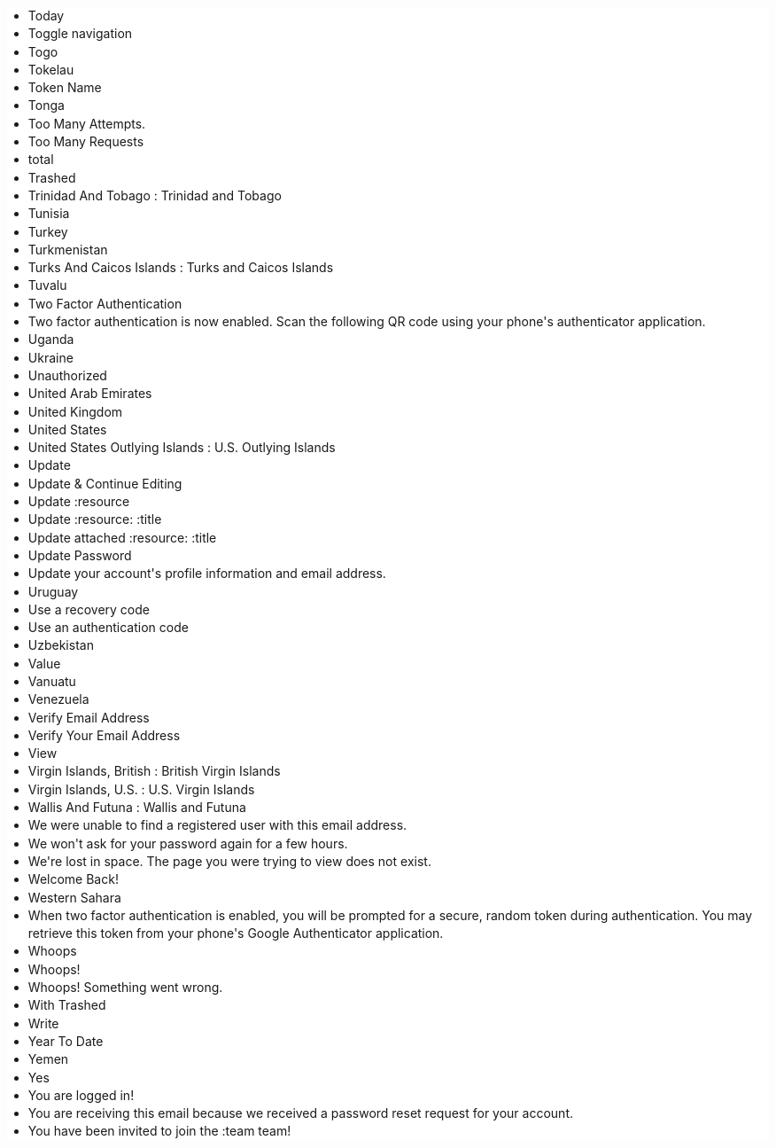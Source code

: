 * Today
* Toggle navigation
* Togo
* Tokelau
* Token Name
* Tonga
* Too Many Attempts.
* Too Many Requests
* total
* Trashed
* Trinidad And Tobago : Trinidad and Tobago
* Tunisia
* Turkey
* Turkmenistan
* Turks And Caicos Islands : Turks and Caicos Islands
* Tuvalu
* Two Factor Authentication
* Two factor authentication is now enabled. Scan the following QR code using your phone's authenticator application.
* Uganda
* Ukraine
* Unauthorized
* United Arab Emirates
* United Kingdom
* United States
* United States Outlying Islands : U.S. Outlying Islands
* Update
* Update & Continue Editing
* Update :resource
* Update :resource: :title
* Update attached :resource: :title
* Update Password
* Update your account's profile information and email address.
* Uruguay
* Use a recovery code
* Use an authentication code
* Uzbekistan
* Value
* Vanuatu
* Venezuela
* Verify Email Address
* Verify Your Email Address
* View
* Virgin Islands, British : British Virgin Islands
* Virgin Islands, U.S. : U.S. Virgin Islands
* Wallis And Futuna : Wallis and Futuna
* We were unable to find a registered user with this email address.
* We won't ask for your password again for a few hours.
* We're lost in space. The page you were trying to view does not exist.
* Welcome Back!
* Western Sahara
* When two factor authentication is enabled, you will be prompted for a secure, random token during authentication. You may retrieve this token from your phone's Google Authenticator application.
* Whoops
* Whoops!
* Whoops! Something went wrong.
* With Trashed
* Write
* Year To Date
* Yemen
* Yes
* You are logged in!
* You are receiving this email because we received a password reset request for your account.
* You have been invited to join the :team team!